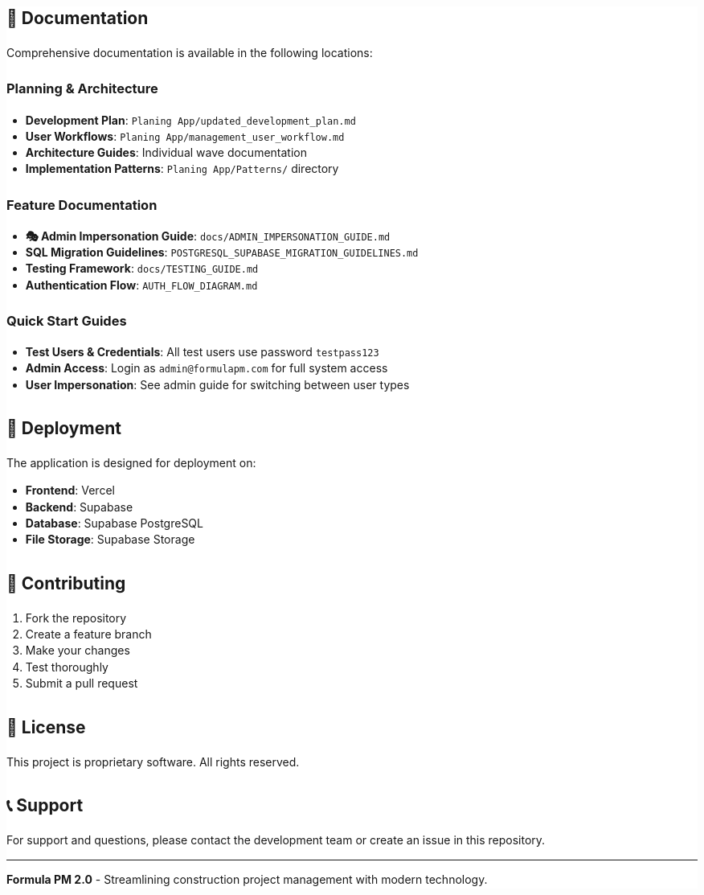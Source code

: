 ## 📖 Documentation

Comprehensive documentation is available in the following locations:

### Planning & Architecture
- **Development Plan**: `Planing App/updated_development_plan.md`
- **User Workflows**: `Planing App/management_user_workflow.md`
- **Architecture Guides**: Individual wave documentation
- **Implementation Patterns**: `Planing App/Patterns/` directory

### Feature Documentation
- **🎭 Admin Impersonation Guide**: `docs/ADMIN_IMPERSONATION_GUIDE.md`
- **SQL Migration Guidelines**: `POSTGRESQL_SUPABASE_MIGRATION_GUIDELINES.md`
- **Testing Framework**: `docs/TESTING_GUIDE.md`
- **Authentication Flow**: `AUTH_FLOW_DIAGRAM.md`

### Quick Start Guides
- **Test Users & Credentials**: All test users use password `testpass123`
- **Admin Access**: Login as `admin@formulapm.com` for full system access
- **User Impersonation**: See admin guide for switching between user types

## 🚢 Deployment

The application is designed for deployment on:
- **Frontend**: Vercel
- **Backend**: Supabase
- **Database**: Supabase PostgreSQL
- **File Storage**: Supabase Storage

## 🤝 Contributing

1. Fork the repository
2. Create a feature branch
3. Make your changes
4. Test thoroughly
5. Submit a pull request

## 📝 License

This project is proprietary software. All rights reserved.

## 📞 Support

For support and questions, please contact the development team or create an issue in this repository.

---

**Formula PM 2.0** - Streamlining construction project management with modern technology.